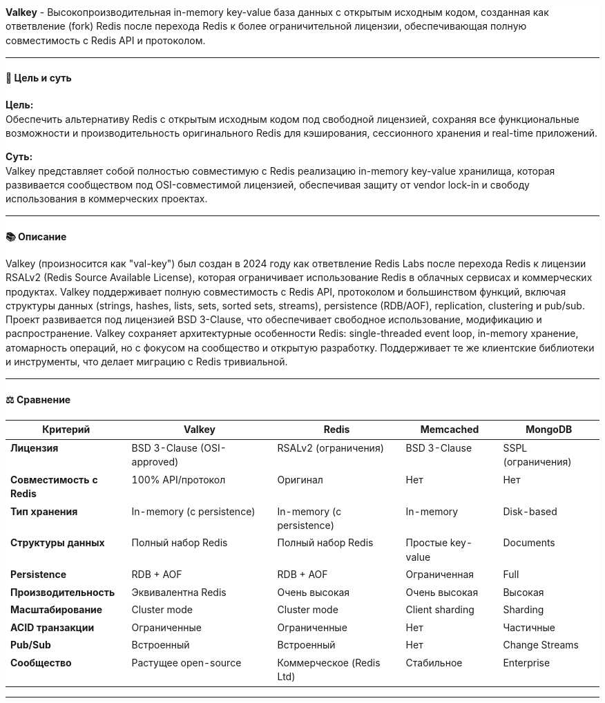 **Valkey** - Высокопроизводительная in-memory key-value база данных с открытым исходным кодом, созданная как ответвление (fork) Redis после перехода Redis к более ограничительной лицензии, обеспечивающая полную совместимость с Redis API и протоколом.

---

#### 🎯 **Цель и суть**
**Цель:**  
Обеспечить альтернативу Redis с открытым исходным кодом под свободной лицензией, сохраняя все функциональные возможности и производительность оригинального Redis для кэширования, сессионного хранения и real-time приложений.

**Суть:**  
Valkey представляет собой полностью совместимую с Redis реализацию in-memory key-value хранилища, которая развивается сообществом под OSI-совместимой лицензией, обеспечивая защиту от vendor lock-in и свободу использования в коммерческих проектах.

---

#### 📚 **Описание**
Valkey (произносится как "val-key") был создан в 2024 году как ответвление Redis Labs после перехода Redis к лицензии RSALv2 (Redis Source Available License), которая ограничивает использование Redis в облачных сервисах и коммерческих продуктах. Valkey поддерживает полную совместимость с Redis API, протоколом и большинством функций, включая структуры данных (strings, hashes, lists, sets, sorted sets, streams), persistence (RDB/AOF), replication, clustering и pub/sub. Проект развивается под лицензией BSD 3-Clause, что обеспечивает свободное использование, модификацию и распространение. Valkey сохраняет архитектурные особенности Redis: single-threaded event loop, in-memory хранение, атомарность операций, но с фокусом на сообщество и открытую разработку. Поддерживает те же клиентские библиотеки и инструменты, что делает миграцию с Redis тривиальной.

---

#### ⚖️ **Сравнение**

| Критерий | Valkey | Redis | Memcached | MongoDB |
|----------|--------|-------|-----------|---------|
| **Лицензия** | BSD 3-Clause (OSI-approved) | RSALv2 (ограничения) | BSD 3-Clause | SSPL (ограничения) |
| **Совместимость с Redis** | 100% API/протокол | Оригинал | Нет | Нет |
| **Тип хранения** | In-memory (с persistence) | In-memory (с persistence) | In-memory | Disk-based |
| **Структуры данных** | Полный набор Redis | Полный набор Redis | Простые key-value | Documents |
| **Persistence** | RDB + AOF | RDB + AOF | Ограниченная | Full |
| **Производительность** | Эквивалентна Redis | Очень высокая | Очень высокая | Высокая |
| **Масштабирование** | Cluster mode | Cluster mode | Client sharding | Sharding |
| **ACID транзакции** | Ограниченные | Ограниченные | Нет | Частичные |
| **Pub/Sub** | Встроенный | Встроенный | Нет | Change Streams |
| **Сообщество** | Растущее open-source | Коммерческое (Redis Ltd) | Стабильное | Enterprise |

---